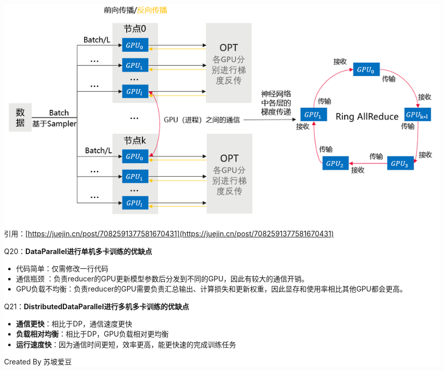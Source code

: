 ![Untitled](SYSTEM%20DESIGN%20ccbdece3b9ea44fe9c3e81910abde264/Untitled%205.png)

引用：[https://juejin.cn/post/7082591377581670431](https://juejin.cn/post/7082591377581670431)

Q20：****DataParallel进行单机多卡训练的优缺点****

- 代码简单：仅需修改一行代码
- 通信瓶颈 ：负责reducer的GPU更新模型参数后分发到不同的GPU，因此有较大的通信开销。
- GPU负载不均衡：负责reducer的GPU需要负责汇总输出、计算损失和更新权重，因此显存和使用率相比其他GPU都会更高。

Q21：****DistributedDataParallel进行多机多卡训练的优缺点****

- **通信更快**：相比于DP，通信速度更快
- **负载相对均衡**：相比于DP，GPU负载相对更均衡
- **运行速度快**：因为通信时间更短，效率更高，能更快速的完成训练任务

Created By 苏坡爱豆